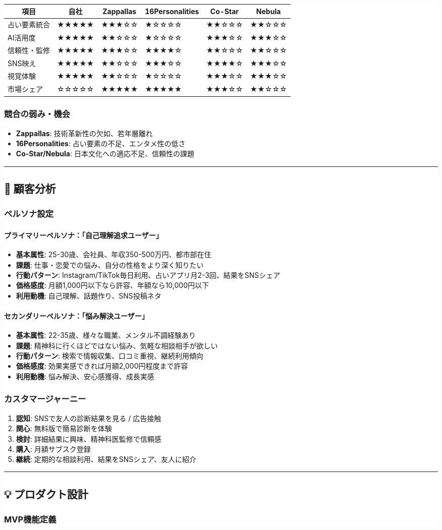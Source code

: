 | 項目 | 自社 | Zappallas | 16Personalities | Co-Star | Nebula |
|------|------|-----------|------------------|---------|--------|
| 占い要素統合 | ★★★★★ | ★★★☆☆ | ★☆☆☆☆ | ★★☆☆☆ | ★★☆☆☆ |
| AI活用度 | ★★★★★ | ★★☆☆☆ | ★☆☆☆☆ | ★★★☆☆ | ★★★☆☆ |
| 信頼性・監修 | ★★★★★ | ★★★☆☆ | ★★★★☆ | ★★☆☆☆ | ★★☆☆☆ |
| SNS映え | ★★★★★ | ★★☆☆☆ | ★★★☆☆ | ★★★★☆ | ★★★☆☆ |
| 視覚体験 | ★★★★★ | ★★☆☆☆ | ★☆☆☆☆ | ★★★☆☆ | ★★★☆☆ |
| 市場シェア | ☆☆☆☆☆ | ★★★★★ | ★★★★★ | ★★★☆☆ | ★★☆☆☆ |

### 競合の弱み・機会
- **Zappallas**: 技術革新性の欠如、若年層離れ
- **16Personalities**: 占い要素の不足、エンタメ性の低さ
- **Co-Star/Nebula**: 日本文化への適応不足、信頼性の課題

---

## 👥 顧客分析

### ペルソナ設定

#### プライマリーペルソナ：「自己理解追求ユーザー」
- **基本属性**: 25-30歳、会社員、年収350-500万円、都市部在住
- **課題**: 仕事・恋愛での悩み、自分の性格をより深く知りたい
- **行動パターン**: Instagram/TikTok毎日利用、占いアプリ月2-3回、結果をSNSシェア
- **価格感度**: 月額1,000円以下なら許容、年額なら10,000円以下
- **利用動機**: 自己理解、話題作り、SNS投稿ネタ

#### セカンダリーペルソナ：「悩み解決ユーザー」
- **基本属性**: 22-35歳、様々な職業、メンタル不調経験あり
- **課題**: 精神科に行くほどではない悩み、気軽な相談相手が欲しい
- **行動パターン**: 検索で情報収集、口コミ重視、継続利用傾向
- **価格感度**: 効果実感できれば月額2,000円程度まで許容
- **利用動機**: 悩み解決、安心感獲得、成長実感

### カスタマージャーニー
1. **認知**: SNSで友人の診断結果を見る / 広告接触
2. **関心**: 無料版で簡易診断を体験
3. **検討**: 詳細結果に興味、精神科医監修で信頼感
4. **購入**: 月額サブスク登録
5. **継続**: 定期的な相談利用、結果をSNSシェア、友人に紹介

---

## 💡 プロダクト設計

### MVP機能定義
